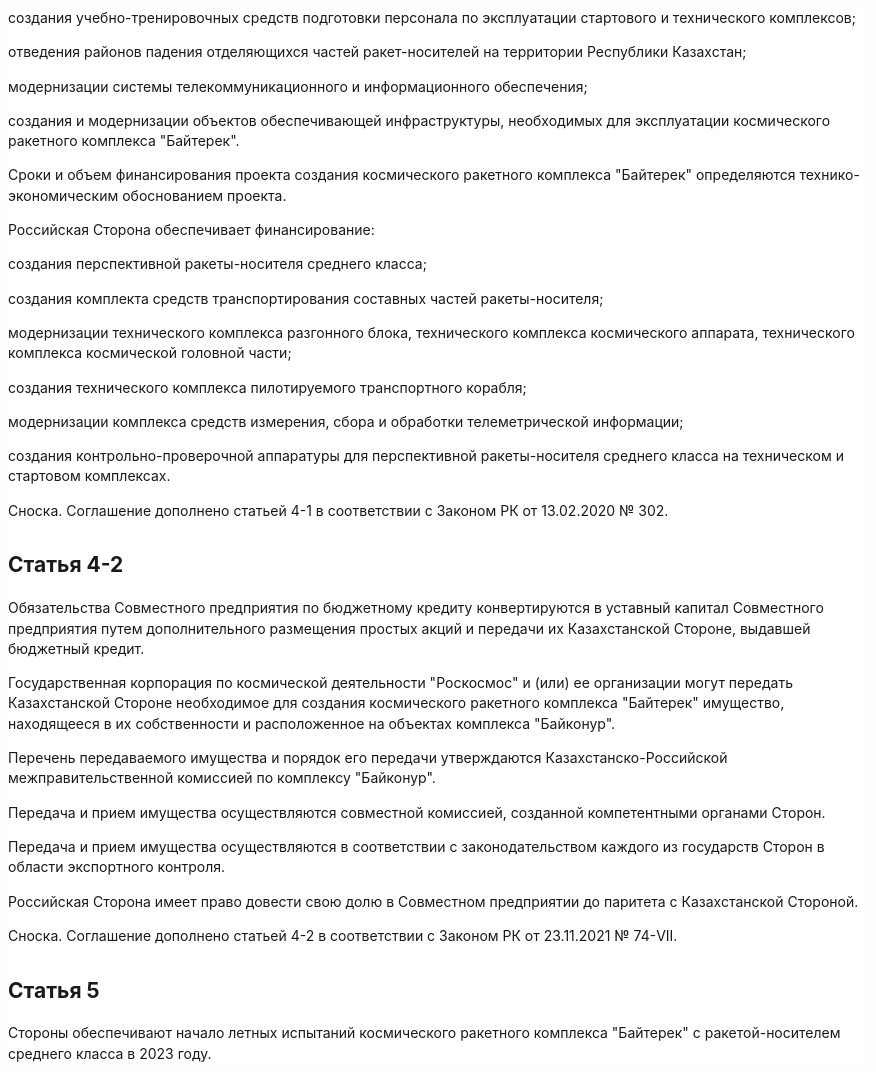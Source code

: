 создания учебно-тренировочных средств подготовки персонала по эксплуатации стартового и технического комплексов;

отведения районов падения отделяющихся частей ракет-носителей на территории Республики Казахстан;

модернизации системы телекоммуникационного и информационного обеспечения;

создания и модернизации объектов обеспечивающей инфраструктуры, необходимых для эксплуатации космического ракетного комплекса "Байтерек".

Сроки и объем финансирования проекта создания космического ракетного комплекса "Байтерек" определяются технико-экономическим обоснованием проекта.

Российская Сторона обеспечивает финансирование:

создания перспективной ракеты-носителя среднего класса;

создания комплекта средств транспортирования составных частей ракеты-носителя;

модернизации технического комплекса разгонного блока, технического комплекса космического аппарата, технического комплекса космической головной части;

создания технического комплекса пилотируемого транспортного корабля;

модернизации комплекса средств измерения, сбора и обработки телеметрической информации;

создания контрольно-проверочной аппаратуры для перспективной ракеты-носителя среднего класса на техническом и стартовом комплексах.

Сноска. Соглашение дополнено статьей 4-1 в соответствии с Законом РК от 13.02.2020 № 302.

## Статья 4-2

Обязательства Совместного предприятия по бюджетному кредиту конвертируются в уставный капитал Совместного предприятия путем дополнительного размещения простых акций и передачи их Казахстанской Стороне, выдавшей бюджетный кредит.

Государственная корпорация по космической деятельности "Роскосмос" и (или) ее организации могут передать Казахстанской Стороне необходимое для создания космического ракетного комплекса "Байтерек" имущество, находящееся в их собственности и расположенное на объектах комплекса "Байконур".

Перечень передаваемого имущества и порядок его передачи утверждаются Казахстанско-Российской межправительственной комиссией по комплексу "Байконур".

Передача и прием имущества осуществляются совместной комиссией, созданной компетентными органами Сторон.

Передача и прием имущества осуществляются в соответствии с законодательством каждого из государств Сторон в области экспортного контроля.

Российская Сторона имеет право довести свою долю в Совместном предприятии до паритета с Казахстанской Стороной.

Сноска. Соглашение дополнено статьей 4-2 в соответствии с Законом РК от 23.11.2021 № 74-VII.

## Статья 5

Стороны обеспечивают начало летных испытаний космического ракетного комплекса "Байтерек" с ракетой-носителем среднего класса в 2023 году.
